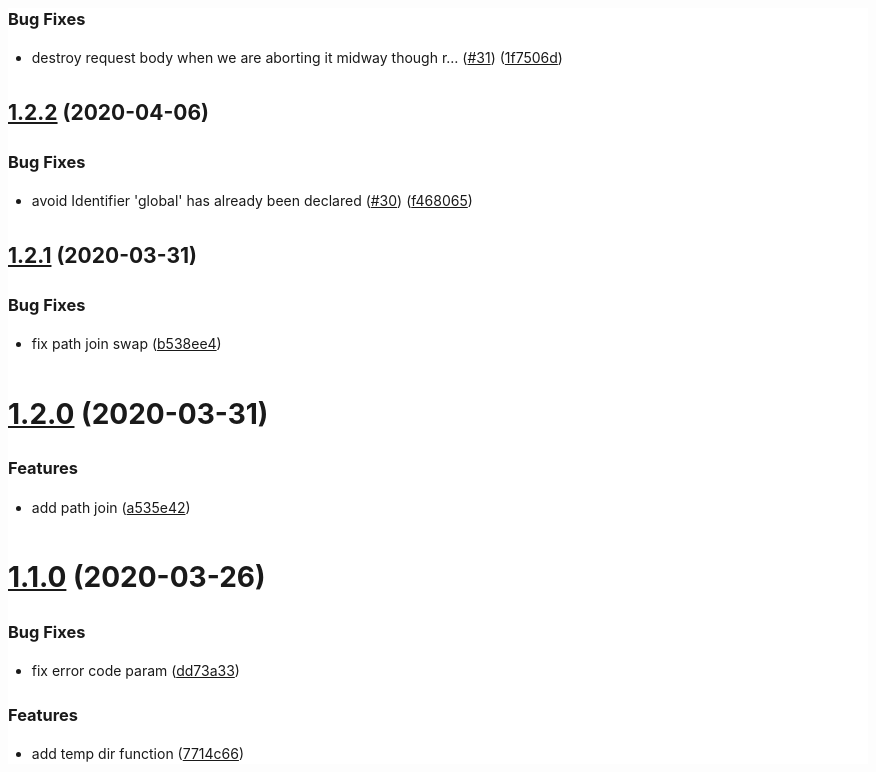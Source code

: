 
### Bug Fixes

* destroy request body when we are aborting it midway though r… ([#31](https://github.com/ipfs/js-ipfs-utils/issues/31)) ([1f7506d](https://github.com/ipfs/js-ipfs-utils/commit/1f7506d))



<a name="1.2.2"></a>
## [1.2.2](https://github.com/ipfs/js-ipfs-utils/compare/v1.2.1...v1.2.2) (2020-04-06)


### Bug Fixes

* avoid Identifier 'global' has already been declared ([#30](https://github.com/ipfs/js-ipfs-utils/issues/30)) ([f468065](https://github.com/ipfs/js-ipfs-utils/commit/f468065))



<a name="1.2.1"></a>
## [1.2.1](https://github.com/ipfs/js-ipfs-utils/compare/v1.2.0...v1.2.1) (2020-03-31)


### Bug Fixes

* fix path join swap ([b538ee4](https://github.com/ipfs/js-ipfs-utils/commit/b538ee4))



<a name="1.2.0"></a>
# [1.2.0](https://github.com/ipfs/js-ipfs-utils/compare/v1.1.0...v1.2.0) (2020-03-31)


### Features

* add path join ([a535e42](https://github.com/ipfs/js-ipfs-utils/commit/a535e42))



<a name="1.1.0"></a>
# [1.1.0](https://github.com/ipfs/js-ipfs-utils/compare/v1.0.0...v1.1.0) (2020-03-26)


### Bug Fixes

* fix error code param ([dd73a33](https://github.com/ipfs/js-ipfs-utils/commit/dd73a33))


### Features

* add temp dir function ([7714c66](https://github.com/ipfs/js-ipfs-utils/commit/7714c66))
